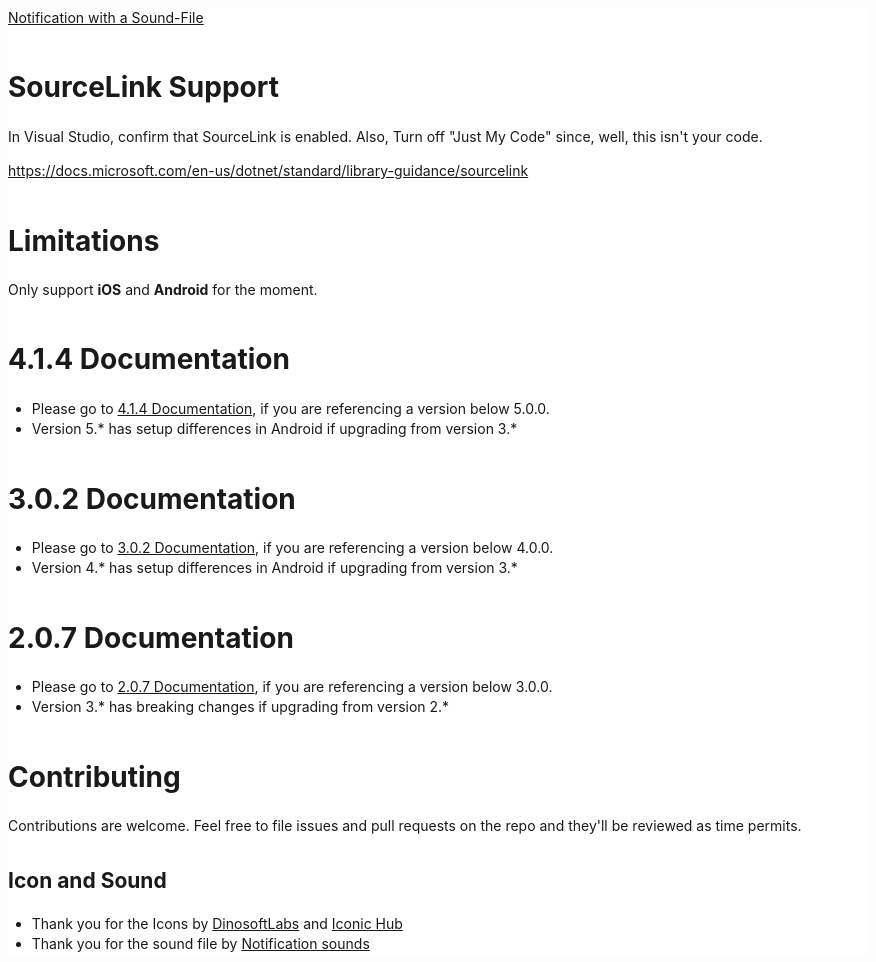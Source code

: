 [Notification with a Sound-File](../../wiki/Notification-with-a-Sound-File)

# SourceLink Support

In Visual Studio, confirm that SourceLink is enabled. 
Also, Turn off "Just My Code" since, well, this isn't your code.

https://docs.microsoft.com/en-us/dotnet/standard/library-guidance/sourcelink

# Limitations

Only support <b>iOS</b> and <b>Android</b> for the moment. 

# 4.1.4 Documentation

- Please go to [4.1.4 Documentation](../../wiki/Usage-4.1.4), if you are referencing a version below 5.0.0. 
- Version 5.* has setup differences in Android if upgrading from version 3.*

# 3.0.2 Documentation

- Please go to [3.0.2 Documentation](../../wiki/Usage-3.0.2), if you are referencing a version below 4.0.0. 
- Version 4.* has setup differences in Android if upgrading from version 3.*

# 2.0.7 Documentation

- Please go to [2.0.7 Documentation](../../wiki/Usage-2.0.7), if you are referencing a version below 3.0.0. 
- Version 3.* has breaking changes if upgrading from version 2.*

# Contributing

Contributions are welcome.  Feel free to file issues and pull requests on the repo and they'll be reviewed as time permits.

## Icon and Sound

- Thank you for the Icons by [DinosoftLabs](https://www.iconfinder.com/dinosoftlabs) and [Iconic Hub](https://www.iconfinder.com/iconic_hub) 
- Thank you for the sound file by [Notification sounds](https://notificationsounds.com/notification-sounds/good-things-happen-547)
